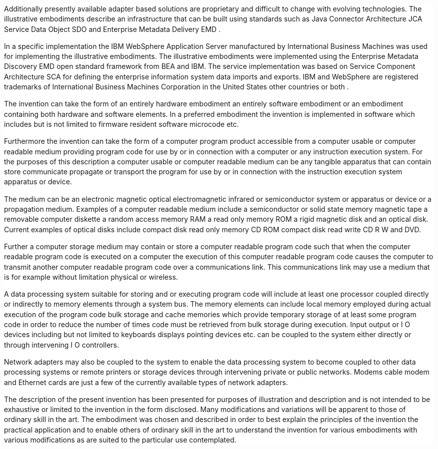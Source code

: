 Additionally presently available adapter based solutions are proprietary and difficult to change with evolving technologies. The illustrative embodiments describe an infrastructure that can be built using standards such as Java Connector Architecture JCA Service Data Object SDO and Enterprise Metadata Delivery EMD .

In a specific implementation the IBM WebSphere Application Server manufactured by International Business Machines was used for implementing the illustrative embodiments. The illustrative embodiments were implemented using the Enterprise Metadata Discovery EMD open standard framework from BEA and IBM. The service implementation was based on Service Component Architecture SCA for defining the enterprise information system data imports and exports. IBM and WebSphere are registered trademarks of International Business Machines Corporation in the United States other countries or both .

The invention can take the form of an entirely hardware embodiment an entirely software embodiment or an embodiment containing both hardware and software elements. In a preferred embodiment the invention is implemented in software which includes but is not limited to firmware resident software microcode etc.

Furthermore the invention can take the form of a computer program product accessible from a computer usable or computer readable medium providing program code for use by or in connection with a computer or any instruction execution system. For the purposes of this description a computer usable or computer readable medium can be any tangible apparatus that can contain store communicate propagate or transport the program for use by or in connection with the instruction execution system apparatus or device.

The medium can be an electronic magnetic optical electromagnetic infrared or semiconductor system or apparatus or device or a propagation medium. Examples of a computer readable medium include a semiconductor or solid state memory magnetic tape a removable computer diskette a random access memory RAM a read only memory ROM a rigid magnetic disk and an optical disk. Current examples of optical disks include compact disk read only memory CD ROM compact disk read write CD R W and DVD.

Further a computer storage medium may contain or store a computer readable program code such that when the computer readable program code is executed on a computer the execution of this computer readable program code causes the computer to transmit another computer readable program code over a communications link. This communications link may use a medium that is for example without limitation physical or wireless.

A data processing system suitable for storing and or executing program code will include at least one processor coupled directly or indirectly to memory elements through a system bus. The memory elements can include local memory employed during actual execution of the program code bulk storage and cache memories which provide temporary storage of at least some program code in order to reduce the number of times code must be retrieved from bulk storage during execution. Input output or I O devices including but not limited to keyboards displays pointing devices etc. can be coupled to the system either directly or through intervening I O controllers.

Network adapters may also be coupled to the system to enable the data processing system to become coupled to other data processing systems or remote printers or storage devices through intervening private or public networks. Modems cable modem and Ethernet cards are just a few of the currently available types of network adapters.

The description of the present invention has been presented for purposes of illustration and description and is not intended to be exhaustive or limited to the invention in the form disclosed. Many modifications and variations will be apparent to those of ordinary skill in the art. The embodiment was chosen and described in order to best explain the principles of the invention the practical application and to enable others of ordinary skill in the art to understand the invention for various embodiments with various modifications as are suited to the particular use contemplated.

